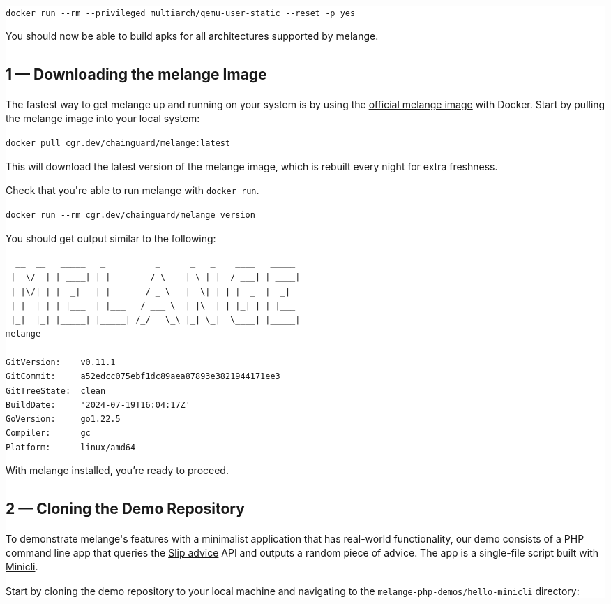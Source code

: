 ```shell
docker run --rm --privileged multiarch/qemu-user-static --reset -p yes
```

You should now be able to build apks for all architectures supported by melange.

## 1 — Downloading the melange Image

The fastest way to get melange up and running on your system is by using the [official melange image](https://images.chainguard.dev/directory/image/melange/versions) with Docker. Start by pulling the melange image into your local system:

```shell
docker pull cgr.dev/chainguard/melange:latest
```

This will download the latest version of the melange image, which is rebuilt every night for extra freshness.

Check that you're able to run melange with `docker run`.

```shell
docker run --rm cgr.dev/chainguard/melange version
```

You should get output similar to the following:

```
  __  __   _____   _          _      _   _    ____   _____
 |  \/  | | ____| | |        / \    | \ | |  / ___| | ____|
 | |\/| | |  _|   | |       / _ \   |  \| | | |  _  |  _|
 | |  | | | |___  | |___   / ___ \  | |\  | | |_| | | |___
 |_|  |_| |_____| |_____| /_/   \_\ |_| \_|  \____| |_____|
melange

GitVersion:    v0.11.1
GitCommit:     a52edcc075ebf1dc89aea87893e3821944171ee3
GitTreeState:  clean
BuildDate:     '2024-07-19T16:04:17Z'
GoVersion:     go1.22.5
Compiler:      gc
Platform:      linux/amd64

```

With melange installed, you’re ready to proceed.

## 2 — Cloning the Demo Repository

To demonstrate melange's features with a minimalist application that has real-world functionality, our demo consists of a PHP command line app that queries the [Slip advice](https://api.adviceslip.com/) API and outputs a random piece of advice. The app is a single-file script built with [Minicli](https://github.com/minicli).

Start by cloning the demo repository to your local machine and navigating to the `melange-php-demos/hello-minicli` directory:
